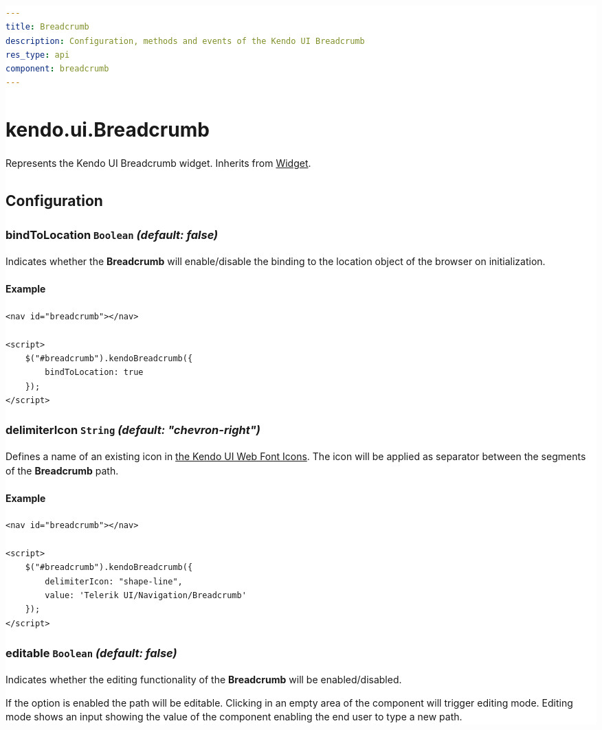 ```yaml
---
title: Breadcrumb
description: Configuration, methods and events of the Kendo UI Breadcrumb
res_type: api
component: breadcrumb
---
```


# kendo.ui.Breadcrumb

Represents the Kendo UI Breadcrumb widget. Inherits from [Widget](/api/javascript/ui/widget).

## Configuration

### bindToLocation `Boolean` *(default: false)*

Indicates whether the **Breadcrumb** will enable/disable the binding to the location object of the browser on initialization.

#### Example

	<nav id="breadcrumb"></nav>

	<script>
        $("#breadcrumb").kendoBreadcrumb({
            bindToLocation: true
        });
	</script>

### delimiterIcon `String` *(default: "chevron-right")*

Defines a name of an existing icon in [the Kendo UI Web Font Icons](https://docs.telerik.com/kendo-ui/styles-and-layout/icons-web). The icon will be applied as separator between the segments of the **Breadcrumb** path.

#### Example

	<nav id="breadcrumb"></nav>

	<script>
        $("#breadcrumb").kendoBreadcrumb({
            delimiterIcon: "shape-line",
			value: 'Telerik UI/Navigation/Breadcrumb'
        });
	</script>

### editable `Boolean` *(default: false)*

Indicates whether the editing functionality of the **Breadcrumb** will be enabled/disabled.

If the option is enabled the path will be editable. Clicking in an empty area of the component will trigger editing mode. Editing mode shows an input showing the value of the component enabling the end user to type a new path.
